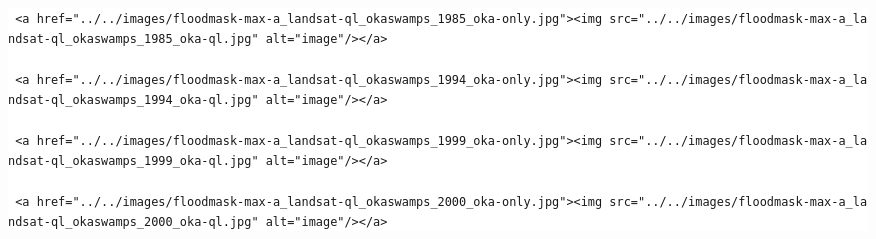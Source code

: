      <a href="../../images/floodmask-max-a_landsat-ql_okaswamps_1985_oka-only.jpg"><img src="../../images/floodmask-max-a_landsat-ql_okaswamps_1985_oka-ql.jpg" alt="image"/></a>

     <a href="../../images/floodmask-max-a_landsat-ql_okaswamps_1994_oka-only.jpg"><img src="../../images/floodmask-max-a_landsat-ql_okaswamps_1994_oka-ql.jpg" alt="image"/></a>

     <a href="../../images/floodmask-max-a_landsat-ql_okaswamps_1999_oka-only.jpg"><img src="../../images/floodmask-max-a_landsat-ql_okaswamps_1999_oka-ql.jpg" alt="image"/></a>

     <a href="../../images/floodmask-max-a_landsat-ql_okaswamps_2000_oka-only.jpg"><img src="../../images/floodmask-max-a_landsat-ql_okaswamps_2000_oka-ql.jpg" alt="image"/></a>
